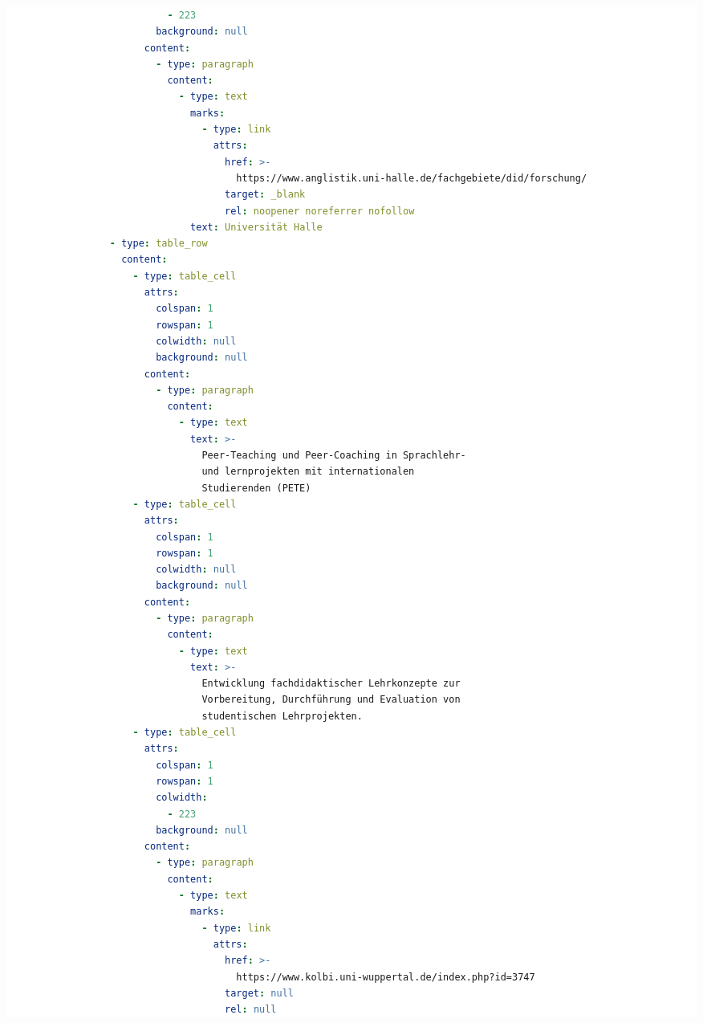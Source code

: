 ```yaml
                            - 223
                          background: null
                        content:
                          - type: paragraph
                            content:
                              - type: text
                                marks:
                                  - type: link
                                    attrs:
                                      href: >-
                                        https://www.anglistik.uni-halle.de/fachgebiete/did/forschung/
                                      target: _blank
                                      rel: noopener noreferrer nofollow
                                text: Universität Halle
                  - type: table_row
                    content:
                      - type: table_cell
                        attrs:
                          colspan: 1
                          rowspan: 1
                          colwidth: null
                          background: null
                        content:
                          - type: paragraph
                            content:
                              - type: text
                                text: >-
                                  Peer-Teaching und Peer-Coaching in Sprachlehr-
                                  und lernprojekten mit internationalen
                                  Studierenden (PETE)
                      - type: table_cell
                        attrs:
                          colspan: 1
                          rowspan: 1
                          colwidth: null
                          background: null
                        content:
                          - type: paragraph
                            content:
                              - type: text
                                text: >-
                                  Entwicklung fachdidaktischer Lehrkonzepte zur
                                  Vorbereitung, Durchführung und Evaluation von
                                  studentischen Lehrprojekten.
                      - type: table_cell
                        attrs:
                          colspan: 1
                          rowspan: 1
                          colwidth:
                            - 223
                          background: null
                        content:
                          - type: paragraph
                            content:
                              - type: text
                                marks:
                                  - type: link
                                    attrs:
                                      href: >-
                                        https://www.kolbi.uni-wuppertal.de/index.php?id=3747
                                      target: null
                                      rel: null
```